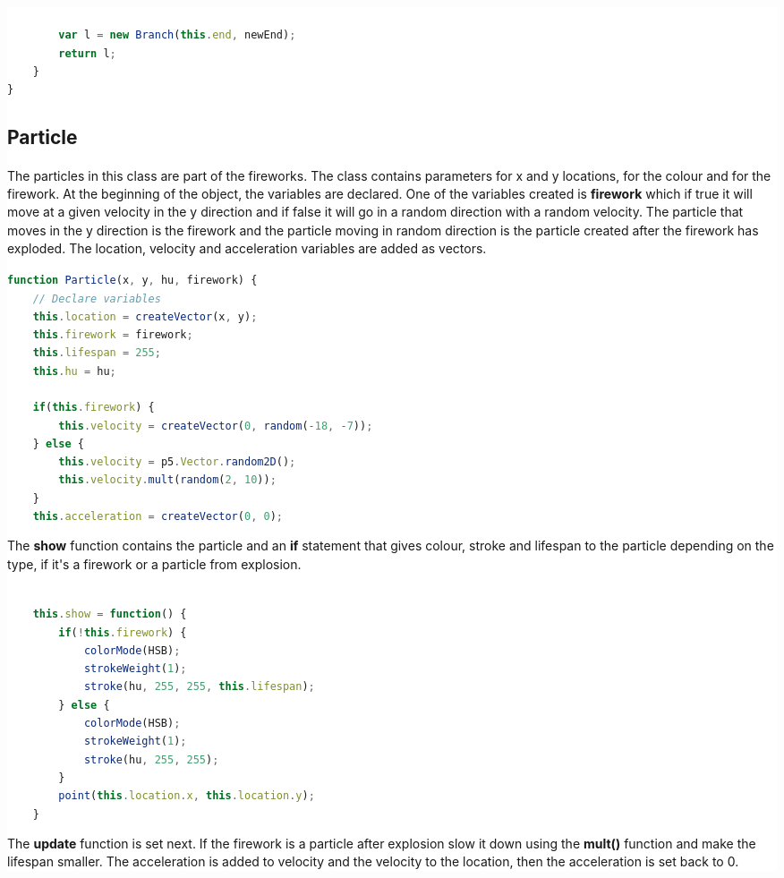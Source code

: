 ```js

        var l = new Branch(this.end, newEnd);
        return l;
    }
}
```

## Particle

The particles in this class are part of the fireworks. The class contains parameters for x and y locations, for the colour and for the firework. At the beginning of the object, the variables are declared. One of the variables created is **firework** which if true it will move at a given velocity in the y direction and if false it will go in a random direction with a random velocity. The particle that moves in the y direction is the firework and the particle moving in random direction is the particle created after the firework has exploded. The location, velocity and acceleration variables are added as vectors.

```js
function Particle(x, y, hu, firework) {
    // Declare variables
    this.location = createVector(x, y);
    this.firework = firework;
    this.lifespan = 255;
    this.hu = hu;

    if(this.firework) {
        this.velocity = createVector(0, random(-18, -7));
    } else {
        this.velocity = p5.Vector.random2D();
        this.velocity.mult(random(2, 10));
    }
    this.acceleration = createVector(0, 0);
```
The **show** function contains the particle and an **if** statement that gives colour, stroke and lifespan to the particle depending on the type, if it's a firework or a particle from explosion.

```js

    this.show = function() {
        if(!this.firework) {
            colorMode(HSB);
            strokeWeight(1);
            stroke(hu, 255, 255, this.lifespan);
        } else {
            colorMode(HSB);
            strokeWeight(1);
            stroke(hu, 255, 255);
        }
        point(this.location.x, this.location.y);
    }
```
The **update** function is set next. If the firework is a particle after explosion slow it down using the **mult()** function and make the lifespan smaller. The acceleration is added to velocity and the velocity to the location, then the acceleration is set back to 0.
